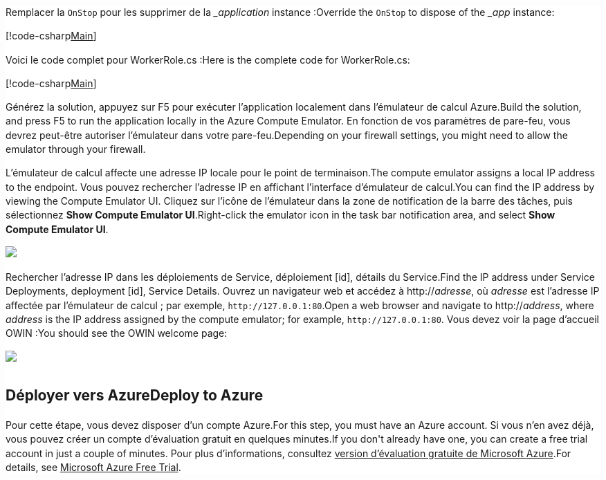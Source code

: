 <span data-ttu-id="f38b8-154">Remplacer la `OnStop` pour les supprimer de la  *\_application* instance :</span><span class="sxs-lookup"><span data-stu-id="f38b8-154">Override the `OnStop` to dispose of the *\_app* instance:</span></span>

[!code-csharp[Main](host-owin-in-an-azure-worker-role/samples/sample6.cs)]

<span data-ttu-id="f38b8-155">Voici le code complet pour WorkerRole.cs :</span><span class="sxs-lookup"><span data-stu-id="f38b8-155">Here is the complete code for WorkerRole.cs:</span></span>

[!code-csharp[Main](host-owin-in-an-azure-worker-role/samples/sample7.cs)]

<span data-ttu-id="f38b8-156">Générez la solution, appuyez sur F5 pour exécuter l’application localement dans l’émulateur de calcul Azure.</span><span class="sxs-lookup"><span data-stu-id="f38b8-156">Build the solution, and press F5 to run the application locally in the Azure Compute Emulator.</span></span> <span data-ttu-id="f38b8-157">En fonction de vos paramètres de pare-feu, vous devrez peut-être autoriser l’émulateur dans votre pare-feu.</span><span class="sxs-lookup"><span data-stu-id="f38b8-157">Depending on your firewall settings, you might need to allow the emulator through your firewall.</span></span>

<span data-ttu-id="f38b8-158">L’émulateur de calcul affecte une adresse IP locale pour le point de terminaison.</span><span class="sxs-lookup"><span data-stu-id="f38b8-158">The compute emulator assigns a local IP address to the endpoint.</span></span> <span data-ttu-id="f38b8-159">Vous pouvez rechercher l’adresse IP en affichant l’interface d’émulateur de calcul.</span><span class="sxs-lookup"><span data-stu-id="f38b8-159">You can find the IP address by viewing the Compute Emulator UI.</span></span> <span data-ttu-id="f38b8-160">Cliquez sur l’icône de l’émulateur dans la zone de notification de la barre des tâches, puis sélectionnez **Show Compute Emulator UI**.</span><span class="sxs-lookup"><span data-stu-id="f38b8-160">Right-click the emulator icon in the task bar notification area, and select **Show Compute Emulator UI**.</span></span>

[![](host-owin-in-an-azure-worker-role/_static/image10.png)](host-owin-in-an-azure-worker-role/_static/image9.png)

<span data-ttu-id="f38b8-161">Rechercher l’adresse IP dans les déploiements de Service, déploiement [id], détails du Service.</span><span class="sxs-lookup"><span data-stu-id="f38b8-161">Find the IP address under Service Deployments, deployment [id], Service Details.</span></span> <span data-ttu-id="f38b8-162">Ouvrez un navigateur web et accédez à http://*adresse*, où *adresse* est l’adresse IP affectée par l’émulateur de calcul ; par exemple, `http://127.0.0.1:80`.</span><span class="sxs-lookup"><span data-stu-id="f38b8-162">Open a web browser and navigate to http://*address*, where *address* is the IP address assigned by the compute emulator; for example, `http://127.0.0.1:80`.</span></span> <span data-ttu-id="f38b8-163">Vous devez voir la page d’accueil OWIN :</span><span class="sxs-lookup"><span data-stu-id="f38b8-163">You should see the OWIN welcome page:</span></span>

![](host-owin-in-an-azure-worker-role/_static/image11.png)

## <a name="deploy-to-azure"></a><span data-ttu-id="f38b8-164">Déployer vers Azure</span><span class="sxs-lookup"><span data-stu-id="f38b8-164">Deploy to Azure</span></span>

<span data-ttu-id="f38b8-165">Pour cette étape, vous devez disposer d’un compte Azure.</span><span class="sxs-lookup"><span data-stu-id="f38b8-165">For this step, you must have an Azure account.</span></span> <span data-ttu-id="f38b8-166">Si vous n’en avez déjà, vous pouvez créer un compte d’évaluation gratuit en quelques minutes.</span><span class="sxs-lookup"><span data-stu-id="f38b8-166">If you don't already have one, you can create a free trial account in just a couple of minutes.</span></span> <span data-ttu-id="f38b8-167">Pour plus d’informations, consultez [version d’évaluation gratuite de Microsoft Azure](https://azure.microsoft.com/en-us/pricing/free-trial/?WT.mc_id=A261C142F).</span><span class="sxs-lookup"><span data-stu-id="f38b8-167">For details, see [Microsoft Azure Free Trial](https://azure.microsoft.com/en-us/pricing/free-trial/?WT.mc_id=A261C142F).</span></span>
